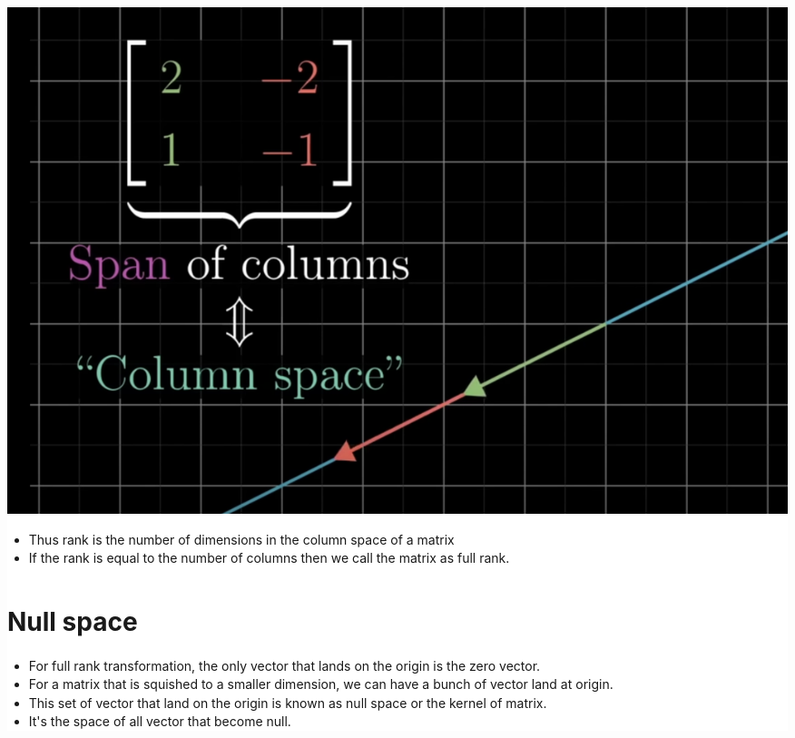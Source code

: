 ![400](./Images/img38.png)
- Thus rank is the number of dimensions in the column space of a matrix
- If the rank is equal to the number of columns then we call the matrix as full rank.

# Null space
- For full rank transformation, the only vector that lands on the origin is the zero vector.
- For a matrix that is squished to a smaller dimension, we can have a bunch of vector land at origin.
- This set of vector that land on the origin is known as null space or the kernel of matrix.
- It's the space of all vector that become null.